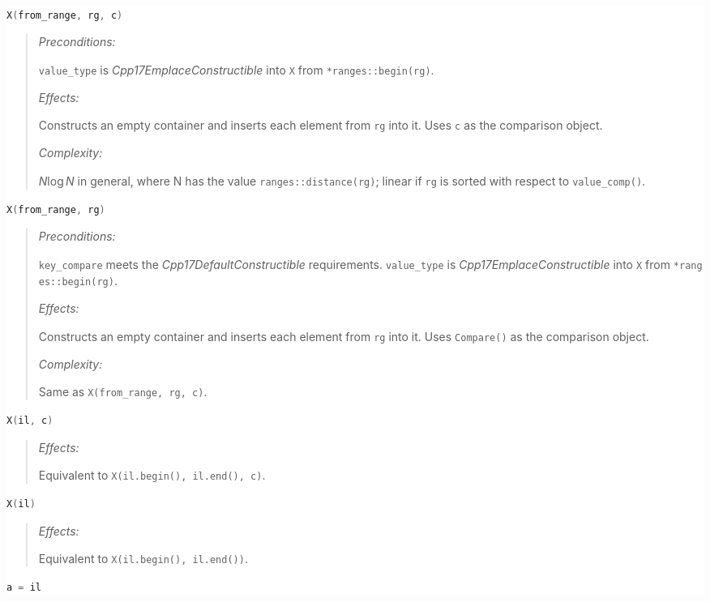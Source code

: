 ``` cpp
X(from_range, rg, c)
```

> *Preconditions:*
>
> `value_type` is *Cpp17EmplaceConstructible* into `X` from
> `*ranges::begin(rg)`.
>
> *Effects:*
>
> Constructs an empty container and inserts each element from `rg` into
> it. Uses `c` as the comparison object.
>
> *Complexity:*
>
> $N \log N$ in general, where N has the value `ranges::distance(rg)`;
> linear if `rg` is sorted with respect to `value_comp()`.

``` cpp
X(from_range, rg)
```

> *Preconditions:*
>
> `key_compare` meets the *Cpp17DefaultConstructible* requirements.
> `value_type` is *Cpp17EmplaceConstructible* into `X` from
> `*ranges::begin(rg)`.
>
> *Effects:*
>
> Constructs an empty container and inserts each element from `rg` into
> it. Uses `Compare()` as the comparison object.
>
> *Complexity:*
>
> Same as `X(from_range, rg, c)`.

``` cpp
X(il, c)
```

> *Effects:*
>
> Equivalent to `X(il.begin(), il.end(), c)`.

``` cpp
X(il)
```

> *Effects:*
>
> Equivalent to `X(il.begin(), il.end())`.

``` cpp
a = il
```
